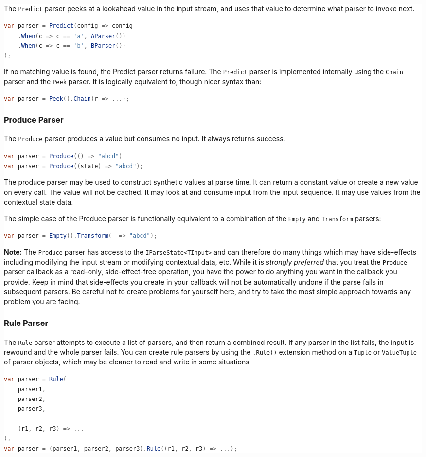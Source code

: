 The `Predict` parser peeks at a lookahead value in the input stream, and uses that value to determine what parser to invoke next.

```csharp
var parser = Predict(config => config
    .When(c => c == 'a', AParser())
    .When(c => c == 'b', BParser())
);
```

If no matching value is found, the Predict parser returns failure. The `Predict` parser is implemented internally using the `Chain` parser and the `Peek` parser. It is logically equivalent to, though nicer syntax than:

```csharp
var parser = Peek().Chain(r => ...);
```

### Produce Parser

The `Produce` parser produces a value but consumes no input. It always returns success.

```csharp
var parser = Produce(() => "abcd");
var parser = Produce((state) => "abcd");
```

The produce parser may be used to construct synthetic values at parse time. It can return a constant value or create a new value on every call. The value will not be cached. It may look at and consume input from the input sequence. It may use values from the contextual state data.



The simple case of the Produce parser is functionally equivalent to a combination of the `Empty` and `Transform` parsers:

```csharp
var parser = Empty().Transform(_ => "abcd");
```

**Note:** The `Produce` parser has access to the `IParseState<TInput>` and can therefore do many things which may have side-effects including modifying the input stream or modifying contextual data, etc. While it is *strongly preferred* that you treat the `Produce` parser callback as a read-only, side-effect-free operation, you have the power to do anything you want in the callback you provide. Keep in mind that side-effects you create in your callback will not be automatically undone if the parse fails in subsequent parsers. Be careful not to create problems for yourself here, and try to take the most simple approach towards any problem you are facing.

### Rule Parser

The `Rule` parser attempts to execute a list of parsers, and then return a combined result. If any parser in the list fails, the input is rewound and the whole parser fails. You can create rule parsers by using the `.Rule()` extension method on a `Tuple` or `ValueTuple` of parser objects, which may be cleaner to read and write in some situations

```csharp
var parser = Rule(
    parser1, 
    parser2, 
    parser3,

    (r1, r2, r3) => ...
);
var parser = (parser1, parser2, parser3).Rule((r1, r2, r3) => ...);
```
